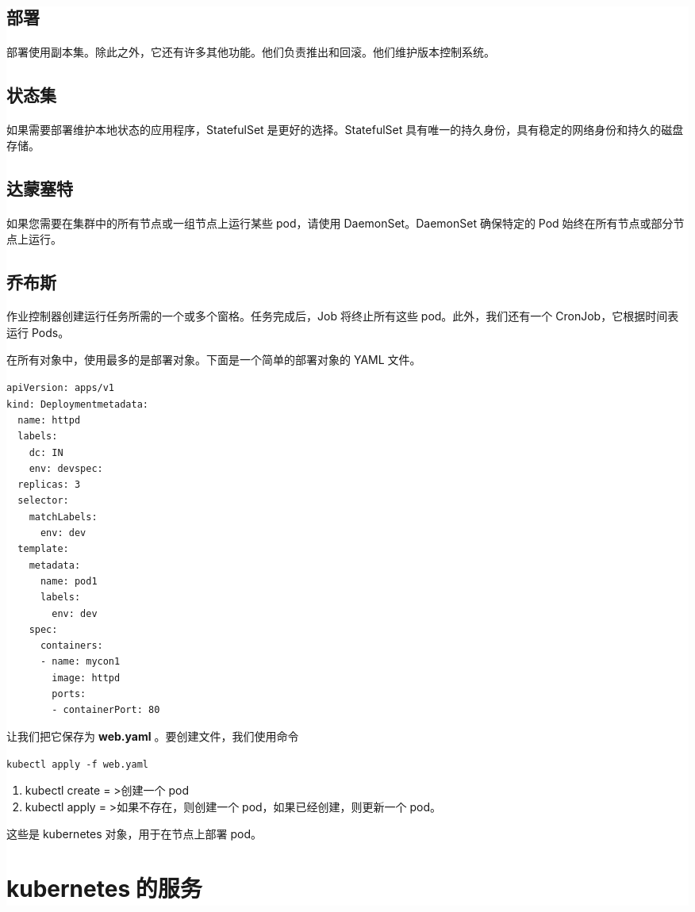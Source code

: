 ## 部署

部署使用副本集。除此之外，它还有许多其他功能。他们负责推出和回滚。他们维护版本控制系统。

## 状态集

如果需要部署维护本地状态的应用程序，StatefulSet 是更好的选择。StatefulSet 具有唯一的持久身份，具有稳定的网络身份和持久的磁盘存储。

## 达蒙塞特

如果您需要在集群中的所有节点或一组节点上运行某些 pod，请使用 DaemonSet。DaemonSet 确保特定的 Pod 始终在所有节点或部分节点上运行。

## 乔布斯

作业控制器创建运行任务所需的一个或多个窗格。任务完成后，Job 将终止所有这些 pod。此外，我们还有一个 CronJob，它根据时间表运行 Pods。

在所有对象中，使用最多的是部署对象。下面是一个简单的部署对象的 YAML 文件。

```
apiVersion: apps/v1
kind: Deploymentmetadata:
  name: httpd
  labels:
    dc: IN
    env: devspec:
  replicas: 3
  selector:
    matchLabels:
      env: dev
  template:
    metadata:
      name: pod1
      labels:
        env: dev
    spec:
      containers:
      - name: mycon1
        image: httpd
        ports:
        - containerPort: 80
```

让我们把它保存为 **web.yaml** 。要创建文件，我们使用命令

```
kubectl apply -f web.yaml
```

1.  kubectl create = >创建一个 pod
2.  kubectl apply = >如果不存在，则创建一个 pod，如果已经创建，则更新一个 pod。

这些是 kubernetes 对象，用于在节点上部署 pod。

# kubernetes 的服务
